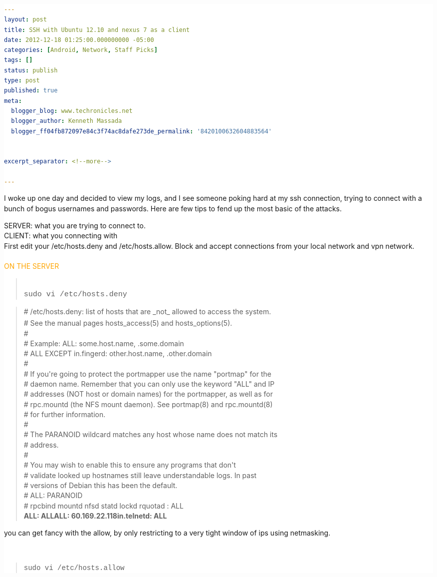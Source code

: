 ```yaml
---
layout: post
title: SSH with Ubuntu 12.10 and nexus 7 as a client
date: 2012-12-18 01:25:00.000000000 -05:00
categories: [Android, Network, Staff Picks]
tags: []
status: publish
type: post
published: true
meta:
  blogger_blog: www.techronicles.net
  blogger_author: Kenneth Massada
  blogger_ff04fb872097e84c3f74ac8dafe273de_permalink: '8420100632604883564'


excerpt_separator: <!--more-->

---
```

<p>I woke up one day and decided to view my logs, and I see someone poking hard at my ssh connection, trying to connect with a bunch of bogus usernames and passwords. Here are few tips to fend up the most basic of the attacks.
<div></div>
<div>SERVER: what you are trying to connect to. </div>
<div>CLIENT: what you connecting with</div>
<div></div>
<div>First edit your /etc/hosts.deny and /etc/hosts.allow. Block and accept connections from your local network and vpn network. </div>
<div><span style="color:orange;"><br /></span></div>
<div><span style="color:orange;">ON THE SERVER</span><br />
<blockquote class="tr_bq"><span style="color:orange;"><br /></span><span id="internal-source-marker_0.031920691253617406"><span style="font-family:Courier New, Courier, monospace;"><span style="font-size:15px;vertical-align:baseline;white-space:pre-wrap;">sudo vi /etc/hosts.deny</span></span></span> </p></blockquote>
<blockquote class="tr_bq"><p><span id="internal-source-marker_0.031920691253617406"><span style="font-family:Courier New, Courier, monospace;"><span style="font-size:15px;vertical-align:baseline;white-space:pre-wrap;"></span></span></span># /etc/hosts.deny: list of hosts that are _not_ allowed to access the system.<br />#                  See the manual pages hosts_access(5) and hosts_options(5).<br />#<br /># Example:    ALL: some.host.name, .some.domain<br />#             ALL EXCEPT in.fingerd: other.host.name, .other.domain<br />#<br /># If you're going to protect the portmapper use the name "portmap" for the<br /># daemon name. Remember that you can only use the keyword "ALL" and IP<br /># addresses (NOT host or domain names) for the portmapper, as well as for<br /># rpc.mountd (the NFS mount daemon). See portmap(8) and rpc.mountd(8)<br /># for further information.<br />#<br /># The PARANOID wildcard matches any host whose name does not match its<br /># address.<br />#<br /># You may wish to enable this to ensure any programs that don't<br /># validate looked up hostnames still leave understandable logs. In past<br /># versions of Debian this has been the default.<br /># ALL: PARANOID<br /># rpcbind mountd nfsd statd lockd rquotad : ALL<b><br /></b><b>ALL: ALL</b><b>ALL: 60.169.22.118</b><b>in.telnetd: ALL</b></p></blockquote>
</div>
<div>you can get fancy with the allow, by only restricting to a very tight window of ips using netmasking. </div>
<div>
<p><a name="more"></a><br />
<blockquote class="tr_bq"><span style="font-family:Courier New, Courier, monospace;">sudo vi /etc/hosts.allow</span> </p></blockquote>
